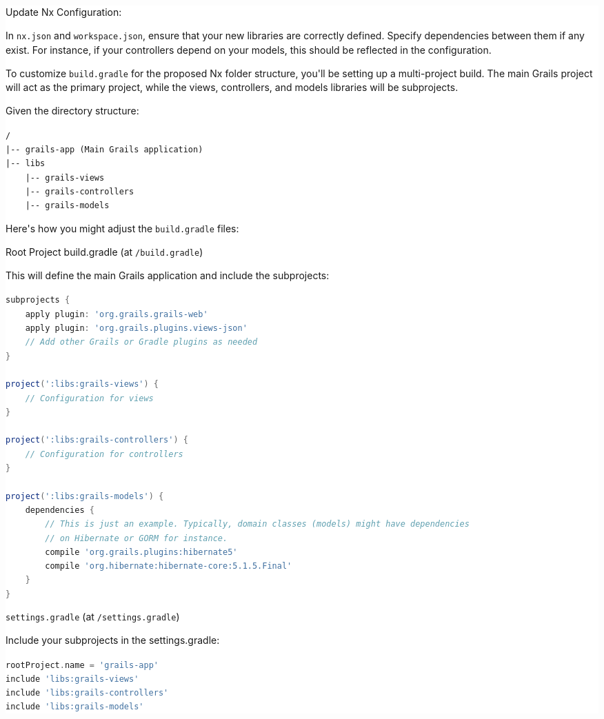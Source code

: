 Update Nx Configuration:

In `nx.json` and `workspace.json`, ensure that your new libraries are correctly defined. Specify dependencies between them if any exist. For instance, if your controllers depend on your models, this should be reflected in the configuration.

To customize `build.gradle` for the proposed Nx folder structure, you'll be setting up a multi-project build. The main Grails project will act as the primary project, while the views, controllers, and models libraries will be subprojects.

Given the directory structure:

```
/
|-- grails-app (Main Grails application)
|-- libs
    |-- grails-views
    |-- grails-controllers
    |-- grails-models
```

Here's how you might adjust the `build.gradle` files:

Root Project build.gradle (at `/build.gradle`)

This will define the main Grails application and include the subprojects:

```groovy
subprojects {
    apply plugin: 'org.grails.grails-web'
    apply plugin: 'org.grails.plugins.views-json'
    // Add other Grails or Gradle plugins as needed
}

project(':libs:grails-views') {
    // Configuration for views
}

project(':libs:grails-controllers') {
    // Configuration for controllers
}

project(':libs:grails-models') {
    dependencies {
        // This is just an example. Typically, domain classes (models) might have dependencies
        // on Hibernate or GORM for instance.
        compile 'org.grails.plugins:hibernate5'
        compile 'org.hibernate:hibernate-core:5.1.5.Final'
    }
}
```

`settings.gradle` (at `/settings.gradle`)

Include your subprojects in the settings.gradle:

```groovy
rootProject.name = 'grails-app'
include 'libs:grails-views'
include 'libs:grails-controllers'
include 'libs:grails-models'
```
